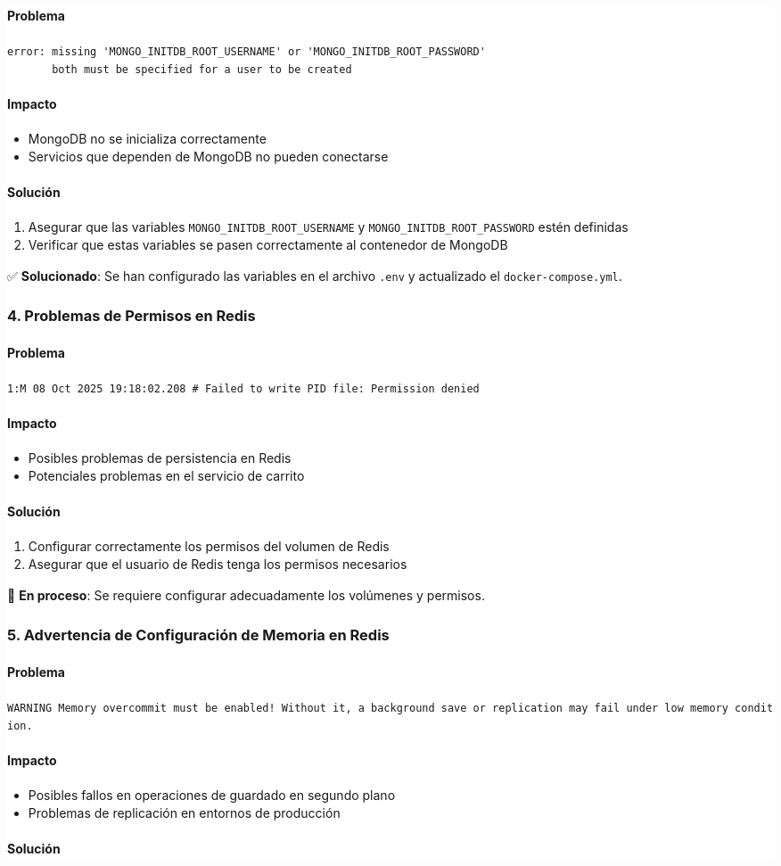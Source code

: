 #### Problema

```
error: missing 'MONGO_INITDB_ROOT_USERNAME' or 'MONGO_INITDB_ROOT_PASSWORD'
       both must be specified for a user to be created
```

#### Impacto

- MongoDB no se inicializa correctamente
- Servicios que dependen de MongoDB no pueden conectarse

#### Solución

1. Asegurar que las variables `MONGO_INITDB_ROOT_USERNAME` y `MONGO_INITDB_ROOT_PASSWORD` estén
   definidas
2. Verificar que estas variables se pasen correctamente al contenedor de MongoDB

✅ **Solucionado**: Se han configurado las variables en el archivo `.env` y actualizado el
`docker-compose.yml`.

### 4. Problemas de Permisos en Redis

#### Problema

```
1:M 08 Oct 2025 19:18:02.208 # Failed to write PID file: Permission denied
```

#### Impacto

- Posibles problemas de persistencia en Redis
- Potenciales problemas en el servicio de carrito

#### Solución

1. Configurar correctamente los permisos del volumen de Redis
2. Asegurar que el usuario de Redis tenga los permisos necesarios

🔄 **En proceso**: Se requiere configurar adecuadamente los volúmenes y permisos.

### 5. Advertencia de Configuración de Memoria en Redis

#### Problema

```
WARNING Memory overcommit must be enabled! Without it, a background save or replication may fail under low memory condition.
```

#### Impacto

- Posibles fallos en operaciones de guardado en segundo plano
- Problemas de replicación en entornos de producción

#### Solución
